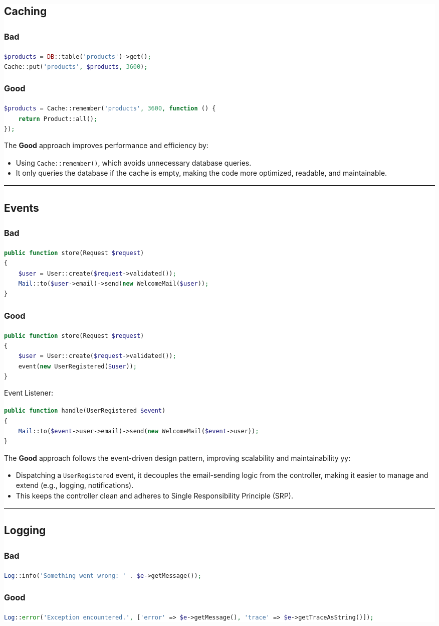 ## Caching
### **Bad**
```php
$products = DB::table('products')->get();
Cache::put('products', $products, 3600);
```
### **Good**
```php
$products = Cache::remember('products', 3600, function () {
    return Product::all();
});
```
The **Good** approach improves performance and efficiency by: 
- Using `Cache::remember()`, which avoids unnecessary database queries.
- It only queries the database if the cache is empty, making the code more optimized, readable, and maintainable.

---
## Events
### **Bad**
```php
public function store(Request $request)
{
    $user = User::create($request->validated());
    Mail::to($user->email)->send(new WelcomeMail($user));
}
```
### **Good**
```php
public function store(Request $request)
{
    $user = User::create($request->validated());
    event(new UserRegistered($user));
}
```
Event Listener:
```php
public function handle(UserRegistered $event)
{
    Mail::to($event->user->email)->send(new WelcomeMail($event->user));
}
```
The **Good** approach follows the event-driven design pattern, improving scalability and maintainability yy:
- Dispatching a `UserRegistered` event, it decouples the email-sending logic from the controller, making it easier to manage and extend (e.g., logging, notifications).
- This keeps the controller clean and adheres to Single Responsibility Principle (SRP).

---
## Logging
### **Bad**
```php
Log::info('Something went wrong: ' . $e->getMessage());
```
### **Good**
```php
Log::error('Exception encountered.', ['error' => $e->getMessage(), 'trace' => $e->getTraceAsString()]);
```
